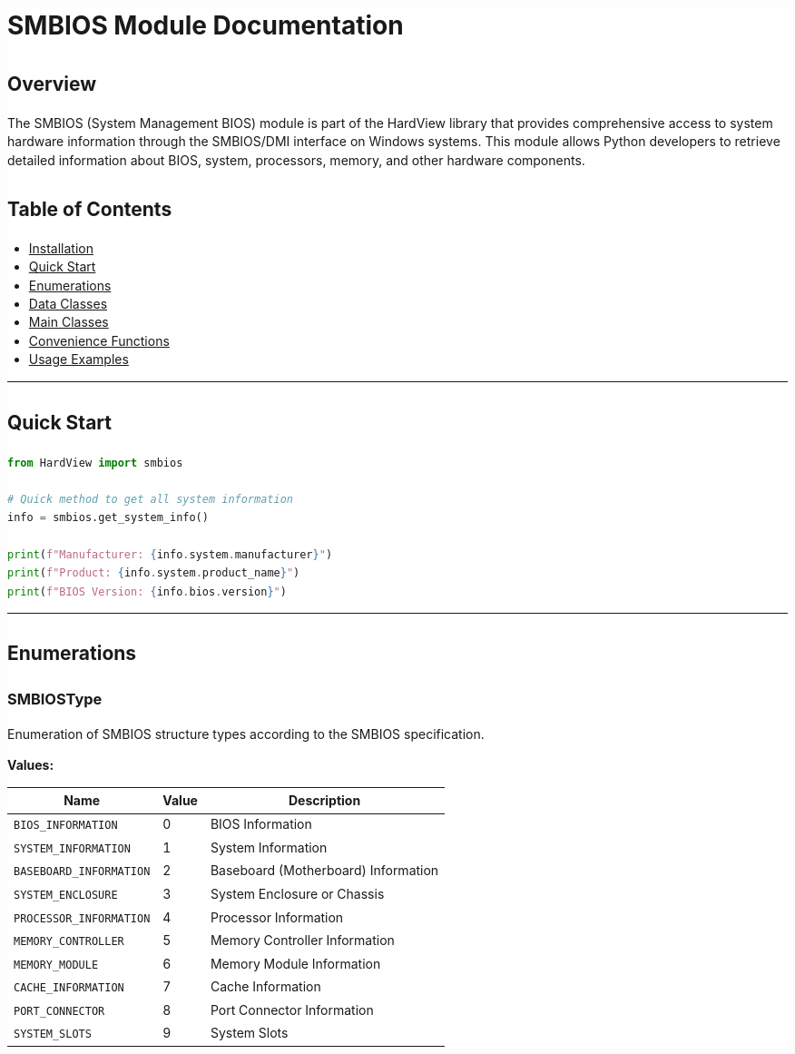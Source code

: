 # SMBIOS Module Documentation

## Overview

The SMBIOS (System Management BIOS) module is part of the HardView library that provides comprehensive access to system hardware information through the SMBIOS/DMI interface on Windows systems. This module allows Python developers to retrieve detailed information about BIOS, system, processors, memory, and other hardware components.

## Table of Contents

- [Installation](#installation)
- [Quick Start](#quick-start)
- [Enumerations](#enumerations)
- [Data Classes](#data-classes)
- [Main Classes](#main-classes)
- [Convenience Functions](#convenience-functions)
- [Usage Examples](#usage-examples)
---

## Quick Start

```python
from HardView import smbios

# Quick method to get all system information
info = smbios.get_system_info()

print(f"Manufacturer: {info.system.manufacturer}")
print(f"Product: {info.system.product_name}")
print(f"BIOS Version: {info.bios.version}")
```

---

## Enumerations

### SMBIOSType

Enumeration of SMBIOS structure types according to the SMBIOS specification.

**Values:**

| Name | Value | Description |
|------|-------|-------------|
| `BIOS_INFORMATION` | 0 | BIOS Information |
| `SYSTEM_INFORMATION` | 1 | System Information |
| `BASEBOARD_INFORMATION` | 2 | Baseboard (Motherboard) Information |
| `SYSTEM_ENCLOSURE` | 3 | System Enclosure or Chassis |
| `PROCESSOR_INFORMATION` | 4 | Processor Information |
| `MEMORY_CONTROLLER` | 5 | Memory Controller Information |
| `MEMORY_MODULE` | 6 | Memory Module Information |
| `CACHE_INFORMATION` | 7 | Cache Information |
| `PORT_CONNECTOR` | 8 | Port Connector Information |
| `SYSTEM_SLOTS` | 9 | System Slots |
